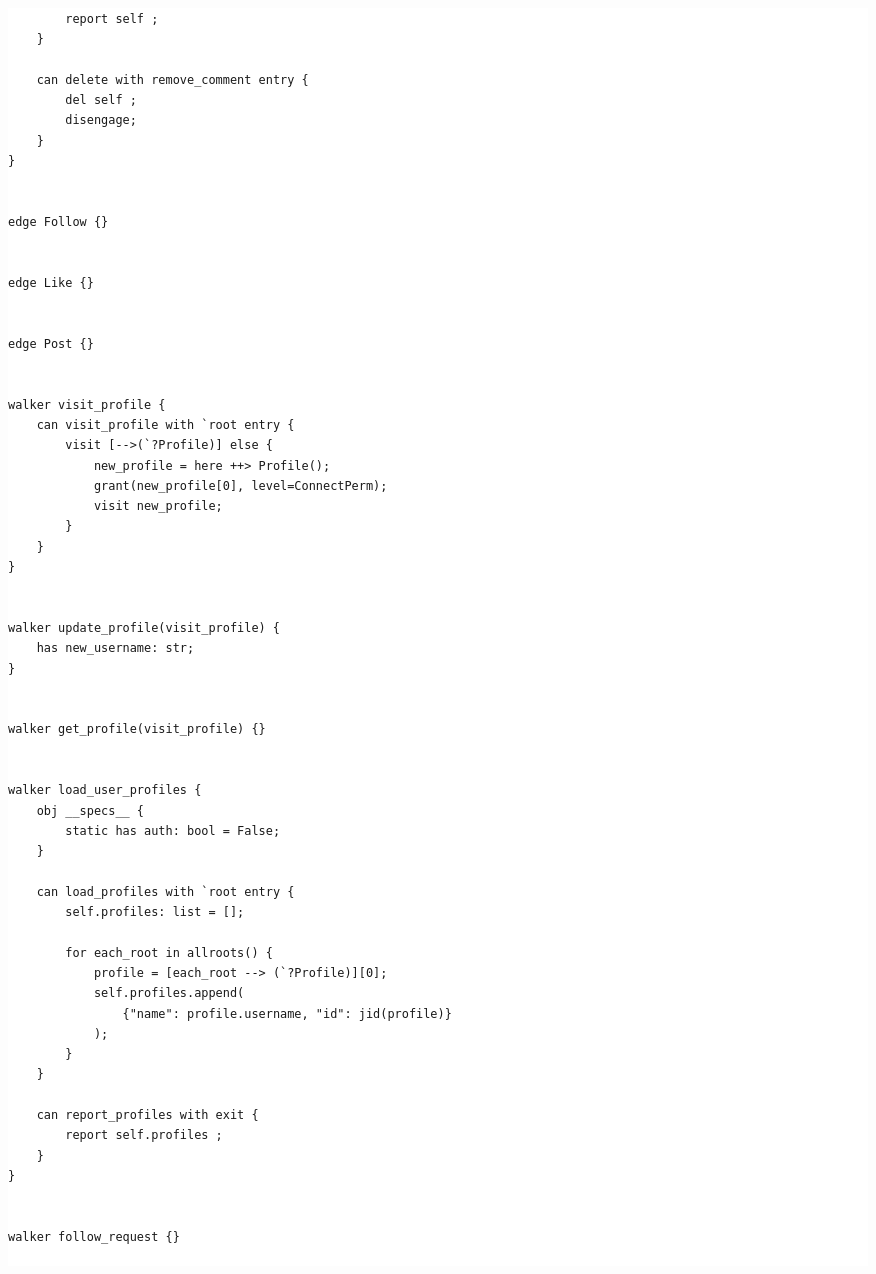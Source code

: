 ```jac
        report self ;
    }

    can delete with remove_comment entry {
        del self ;
        disengage;
    }
}


edge Follow {}


edge Like {}


edge Post {}


walker visit_profile {
    can visit_profile with `root entry {
        visit [-->(`?Profile)] else {
            new_profile = here ++> Profile();
            grant(new_profile[0], level=ConnectPerm);
            visit new_profile;
        }
    }
}


walker update_profile(visit_profile) {
    has new_username: str;
}


walker get_profile(visit_profile) {}


walker load_user_profiles {
    obj __specs__ {
        static has auth: bool = False;
    }

    can load_profiles with `root entry {
        self.profiles: list = [];
        
        for each_root in allroots() {
            profile = [each_root --> (`?Profile)][0];
            self.profiles.append(
                {"name": profile.username, "id": jid(profile)}
            );
        }
    }

    can report_profiles with exit {
        report self.profiles ;
    }
}


walker follow_request {}


```